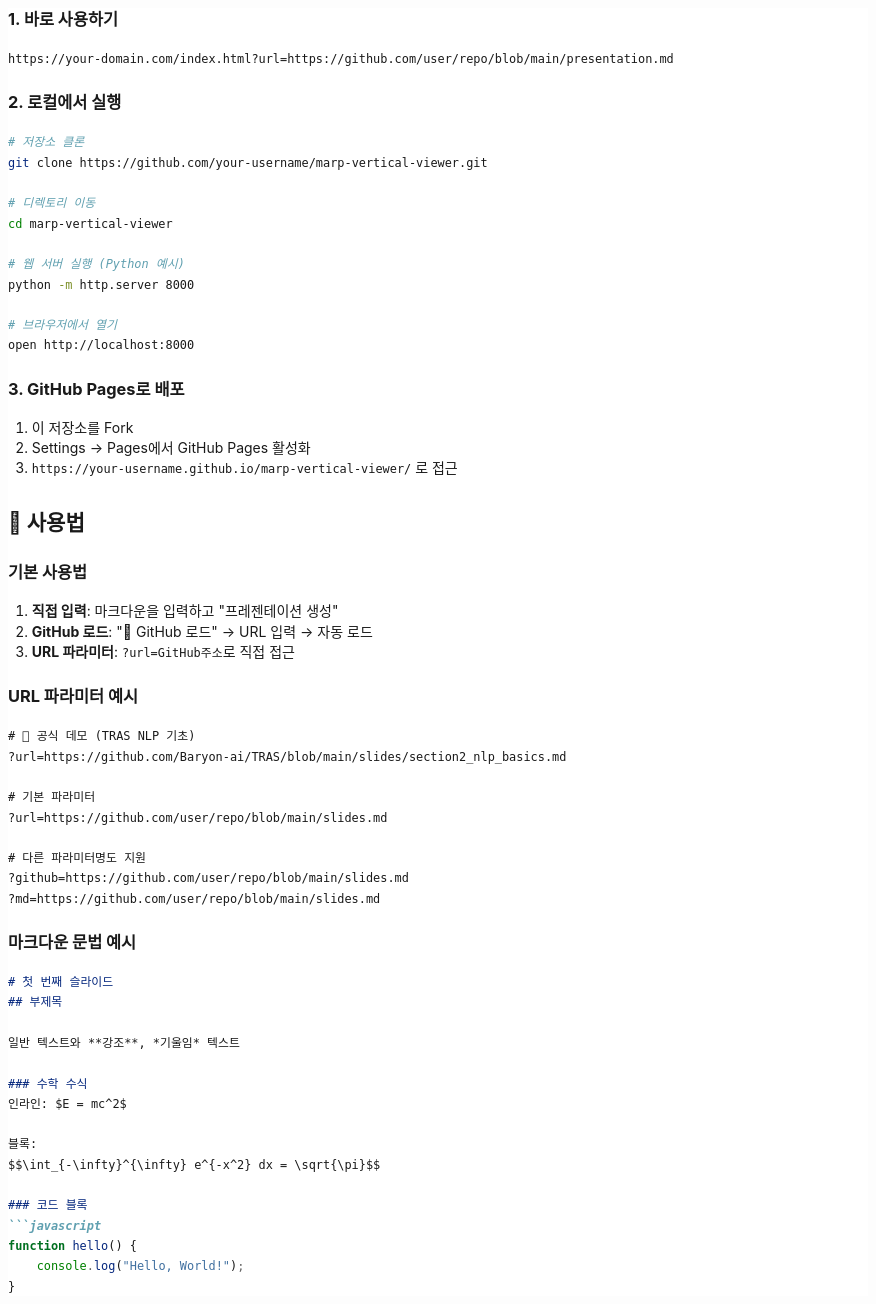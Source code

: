 ### 1. 바로 사용하기
```
https://your-domain.com/index.html?url=https://github.com/user/repo/blob/main/presentation.md
```

### 2. 로컬에서 실행
```bash
# 저장소 클론
git clone https://github.com/your-username/marp-vertical-viewer.git

# 디렉토리 이동
cd marp-vertical-viewer

# 웹 서버 실행 (Python 예시)
python -m http.server 8000

# 브라우저에서 열기
open http://localhost:8000
```

### 3. GitHub Pages로 배포
1. 이 저장소를 Fork
2. Settings → Pages에서 GitHub Pages 활성화
3. `https://your-username.github.io/marp-vertical-viewer/` 로 접근

## 📖 사용법

### 기본 사용법
1. **직접 입력**: 마크다운을 입력하고 "프레젠테이션 생성"
2. **GitHub 로드**: "📁 GitHub 로드" → URL 입력 → 자동 로드
3. **URL 파라미터**: `?url=GitHub주소`로 직접 접근

### URL 파라미터 예시
```
# 🎯 공식 데모 (TRAS NLP 기초)
?url=https://github.com/Baryon-ai/TRAS/blob/main/slides/section2_nlp_basics.md

# 기본 파라미터
?url=https://github.com/user/repo/blob/main/slides.md

# 다른 파라미터명도 지원
?github=https://github.com/user/repo/blob/main/slides.md
?md=https://github.com/user/repo/blob/main/slides.md
```

### 마크다운 문법 예시
```markdown
# 첫 번째 슬라이드
## 부제목

일반 텍스트와 **강조**, *기울임* 텍스트

### 수학 수식
인라인: $E = mc^2$

블록:
$$\int_{-\infty}^{\infty} e^{-x^2} dx = \sqrt{\pi}$$

### 코드 블록
```javascript
function hello() {
    console.log("Hello, World!");
}
```